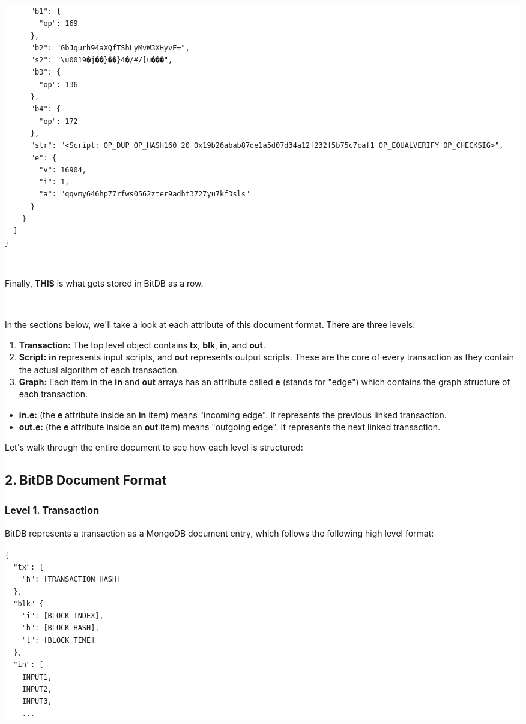 ```
      "b1": {
        "op": 169
      },
      "b2": "GbJqurh94aXQfTShLyMvW3XHyvE=",
      "s2": "\u0019�j��}��}4�/#/[u���",
      "b3": {
        "op": 136
      },
      "b4": {
        "op": 172
      },
      "str": "<Script: OP_DUP OP_HASH160 20 0x19b26abab87de1a5d07d34a12f232f5b75c7caf1 OP_EQUALVERIFY OP_CHECKSIG>",
      "e": {
        "v": 16904,
        "i": 1,
        "a": "qqvmy646hp77rfws0562zter9adht3727yu7kf3sls"
      }
    }
  ]
}
```

<br>

Finally, **THIS** is what gets stored in BitDB as a row.

<br>

In the sections below, we'll take a look at each attribute of this document format. There are three levels:

1. **Transaction:** The top level object contains **tx**, **blk**, **in**, and **out**.
2. **Script:** **in** represents input scripts, and **out** represents output scripts. These are the core of every transaction as they contain the actual algorithm of each transaction.
3. **Graph:** Each item in the **in** and **out** arrays has an attribute called **e** (stands for "edge") which contains the graph structure of each transaction.
  - **in.e:** (the **e** attribute inside an **in** item) means "incoming edge". It represents the previous linked transaction.
  - **out.e:** (the **e** attribute inside an **out** item) means "outgoing edge". It represents the next linked transaction.

Let's walk through the entire document to see how each level is structured:

## 2. BitDB Document Format

### Level 1. Transaction

BitDB represents a transaction as a MongoDB document entry, which follows the following high level format:

```
{
  "tx": {
    "h": [TRANSACTION HASH]
  },
  "blk" {
    "i": [BLOCK INDEX],
    "h": [BLOCK HASH],
    "t": [BLOCK TIME]
  },
  "in": [
    INPUT1,
    INPUT2,
    INPUT3,
    ...
```